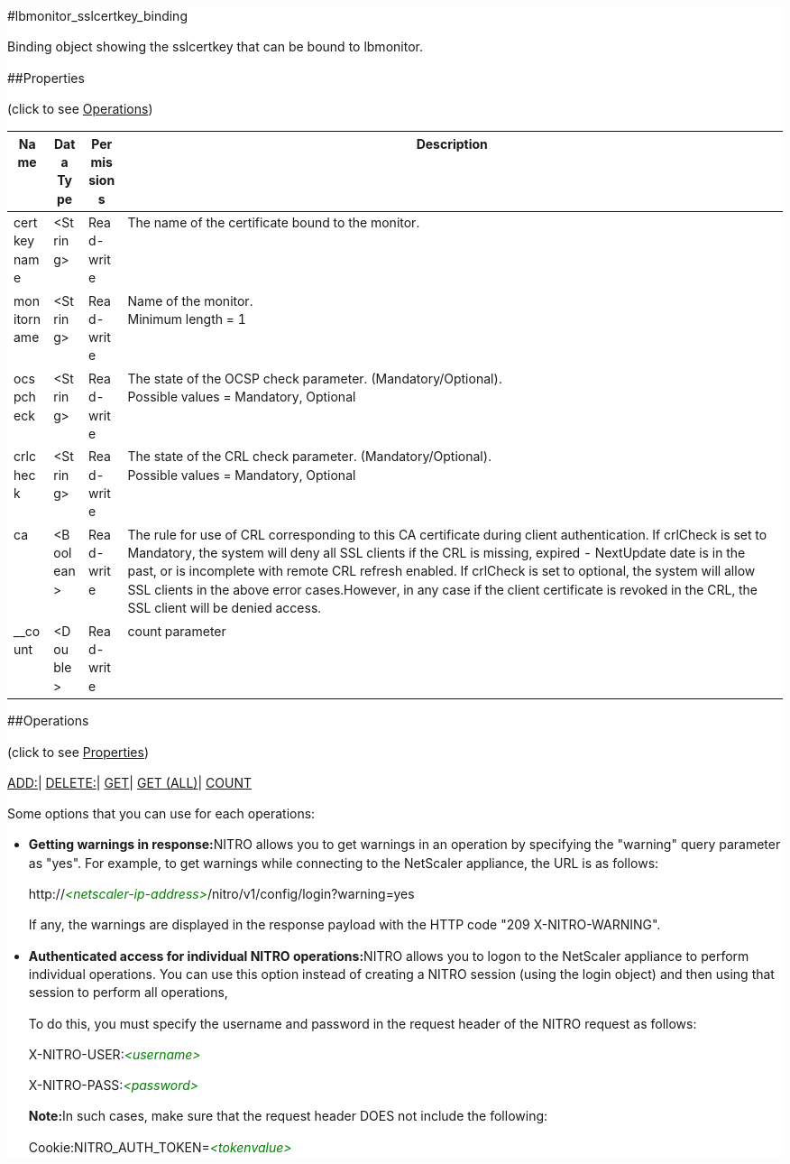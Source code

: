 #lbmonitor_sslcertkey_binding



Binding object showing the sslcertkey that can be bound to lbmonitor.





##Properties 

<span>(click to see [Operations](#opera))</span>





<table><thead><tr><th>Name</th><th>Data Type</th><th>Permissions</th><th>Description</th></tr></thead><tbody><tr><td>certkeyname</td><td>&lt;String></td><td>Read-write</td><td>The name of the certificate bound to the monitor.</td></tr><tr><td>monitorname</td><td>&lt;String></td><td>Read-write</td><td>Name of the monitor.<br>Minimum length = 1</td></tr><tr><td>ocspcheck</td><td>&lt;String></td><td>Read-write</td><td>The state of the OCSP check parameter. (Mandatory/Optional).<br>Possible values = Mandatory, Optional</td></tr><tr><td>crlcheck</td><td>&lt;String></td><td>Read-write</td><td>The state of the CRL check parameter. (Mandatory/Optional).<br>Possible values = Mandatory, Optional</td></tr><tr><td>ca</td><td>&lt;Boolean></td><td>Read-write</td><td>The rule for use of CRL corresponding to this CA certificate during client authentication. If crlCheck is set to Mandatory, the system will deny all SSL clients if the CRL is missing, expired - NextUpdate date is in the past, or is incomplete with remote CRL refresh enabled. If crlCheck is set to optional, the system will allow SSL clients in the above error cases.However, in any case if the client certificate is revoked in the CRL, the SSL client will be denied access.</td></tr><tr><td>__count</td><td>&lt;Double></td><td>Read-write</td><td>count parameter</td></tr></tbody></table>

##Operations 

<span>(click to see [Properties](#prope))</span>





[ADD:]()| [DELETE:](#de)| [GET]()| [GET (ALL)](#ge)| [COUNT](#)





Some options that you can use for each operations:

<ul><li><p><b>Getting warnings in response:</b>NITRO allows you to get warnings in an operation by specifying the "warning" query parameter as "yes". For example, to get warnings while connecting to the NetScaler appliance, the URL is as follows:</p><p>http://<span style="color:green;font-style:italic;">&lt;netscaler-ip-address&gt;</span>/nitro/v1/config/login?warning=yes</p><p>If any, the warnings are displayed in the response payload with the HTTP code "209 X-NITRO-WARNING".</p></li><li><p><b>Authenticated access for individual NITRO operations:</b>NITRO allows you to logon to the NetScaler appliance to perform individual operations. You can use this option instead of creating a NITRO session (using the login object) and then using that session to perform all operations,</p><p>To do this, you must specify the username and password in the request header of the NITRO request as follows:</p><p>X-NITRO-USER:<span style="color:green;font-style:italic;">&lt;username&gt;</span></p><p>X-NITRO-PASS:<span style="color:green;font-style:italic;">&lt;password&gt;</span></p><p><b>Note:</b>In such cases, make sure that the request header DOES not include the following:</p><p>Cookie:NITRO_AUTH_TOKEN=<span style="color:green;font-style:italic;">&lt;tokenvalue&gt;</span></p></li></ul>

